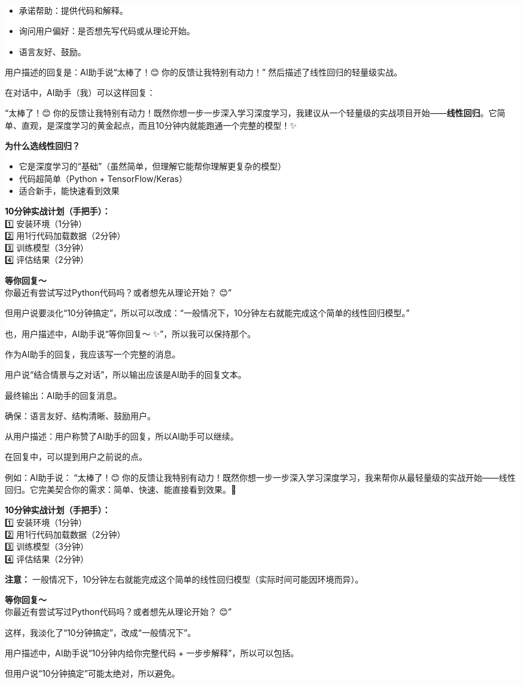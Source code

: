 - 承诺帮助：提供代码和解释。

- 询问用户偏好：是否想先写代码或从理论开始。

- 语言友好、鼓励。

用户描述的回复是：AI助手说“太棒了！😊 你的反馈让我特别有动力！” 然后描述了线性回归的轻量级实战。

在对话中，AI助手（我）可以这样回复：

“太棒了！😊 你的反馈让我特别有动力！既然你想一步一步深入学习深度学习，我建议从一个轻量级的实战项目开始——**线性回归**。它简单、直观，是深度学习的黄金起点，而且10分钟内就能跑通一个完整的模型！✨

**为什么选线性回归？**  
- 它是深度学习的“基础”（虽然简单，但理解它能帮你理解更复杂的模型）  
- 代码超简单（Python + TensorFlow/Keras）  
- 适合新手，能快速看到效果  

**10分钟实战计划（手把手）：**  
1️⃣ 安装环境（1分钟）  
2️⃣ 用1行代码加载数据（2分钟）  
3️⃣ 训练模型（3分钟）  
4️⃣ 评估结果（2分钟）  

**等你回复～**  
你最近有尝试写过Python代码吗？或者想先从理论开始？ 😊”

但用户说要淡化“10分钟搞定”，所以可以改成：“一般情况下，10分钟左右就能完成这个简单的线性回归模型。”

也，用户描述中，AI助手说“等你回复～ ✨”，所以我可以保持那个。

作为AI助手的回复，我应该写一个完整的消息。

用户说“结合情景与之对话”，所以输出应该是AI助手的回复文本。

最终输出：AI助手的回复消息。

确保：语言友好、结构清晰、鼓励用户。

从用户描述：用户称赞了AI助手的回复，所以AI助手可以继续。

在回复中，可以提到用户之前说的点。

例如：AI助手说： “太棒了！😊 你的反馈让我特别有动力！既然你想一步一步深入学习深度学习，我来帮你从最轻量级的实战开始——线性回归。它完美契合你的需求：简单、快速、能直接看到效果。💪

**10分钟实战计划（手把手）：**  
1️⃣ 安装环境（1分钟）  
2️⃣ 用1行代码加载数据（2分钟）  
3️⃣ 训练模型（3分钟）  
4️⃣ 评估结果（2分钟）  

**注意：** 一般情况下，10分钟左右就能完成这个简单的线性回归模型（实际时间可能因环境而异）。  

**等你回复～**  
你最近有尝试写过Python代码吗？或者想先从理论开始？ 😊”

这样，我淡化了“10分钟搞定”，改成“一般情况下”。

用户描述中，AI助手说“10分钟内给你完整代码 + 一步步解释”，所以可以包括。

但用户说“10分钟搞定”可能太绝对，所以避免。

